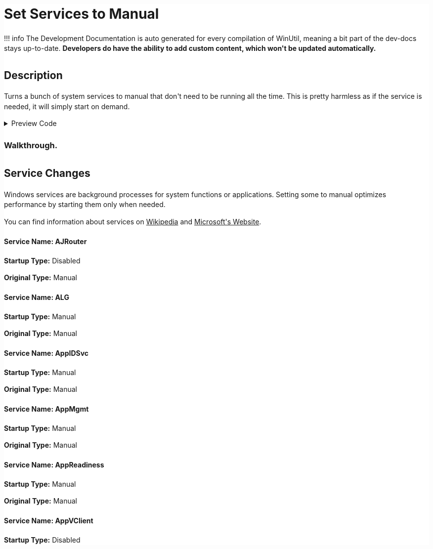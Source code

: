 # Set Services to Manual


!!! info
     The Development Documentation is auto generated for every compilation of WinUtil, meaning a bit part of the dev-docs stays up-to-date. **Developers do have the ability to add custom content, which won't be updated automatically.**


## Description

Turns a bunch of system services to manual that don't need to be running all the time. This is pretty harmless as if the service is needed, it will simply start on demand.





<details><summary>Preview Code</summary></details>

### Walkthrough.

## Service Changes
Windows services are background processes for system functions or applications. Setting some to manual optimizes performance by starting them only when needed.

You can find information about services on [Wikipedia](https://www.wikiwand.com/en/Windows_service) and [Microsoft's Website](https://learn.microsoft.com/en-us/dotnet/framework/windows-services/introduction-to-windows-service-applications).
#### Service Name: AJRouter
**Startup Type:** Disabled

**Original Type:** Manual

#### Service Name: ALG
**Startup Type:** Manual

**Original Type:** Manual

#### Service Name: AppIDSvc
**Startup Type:** Manual

**Original Type:** Manual

#### Service Name: AppMgmt
**Startup Type:** Manual

**Original Type:** Manual

#### Service Name: AppReadiness
**Startup Type:** Manual

**Original Type:** Manual

#### Service Name: AppVClient
**Startup Type:** Disabled
